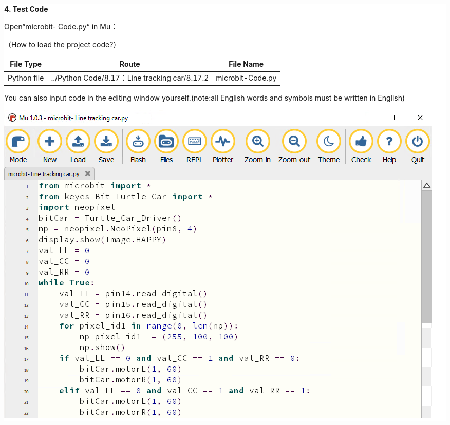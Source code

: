 **4. Test Code**

Open“microbit- Code.py“ in Mu：

（[How to load the project code?](##AS)）

| File Type   | Route                                         | File Name        |
|-------------|-----------------------------------------------|------------------|
| Python file | ../Python Code/8.17：Line tracking car/8.17.2 | microbit-Code.py |

You can also input code in the editing window yourself.(note:all English words
and symbols must be written in English)

![](media/33084dd90e7a2731936c4aa1f8331e4b.png)
